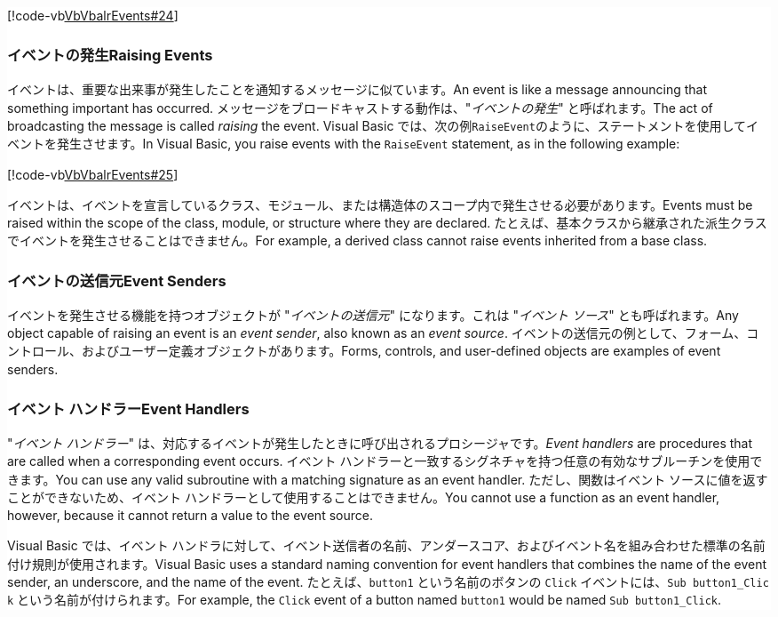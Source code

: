  [!code-vb[VbVbalrEvents#24](~/samples/snippets/visualbasic/VS_Snippets_VBCSharp/VbVbalrEvents/VB/Class1.vb#24)]  
  
### <a name="raising-events"></a><span data-ttu-id="d9504-113">イベントの発生</span><span class="sxs-lookup"><span data-stu-id="d9504-113">Raising Events</span></span>  
 <span data-ttu-id="d9504-114">イベントは、重要な出来事が発生したことを通知するメッセージに似ています。</span><span class="sxs-lookup"><span data-stu-id="d9504-114">An event is like a message announcing that something important has occurred.</span></span> <span data-ttu-id="d9504-115">メッセージをブロードキャストする動作は、"*イベントの発生*" と呼ばれます。</span><span class="sxs-lookup"><span data-stu-id="d9504-115">The act of broadcasting the message is called *raising* the event.</span></span> <span data-ttu-id="d9504-116">Visual Basic では、次の例`RaiseEvent`のように、ステートメントを使用してイベントを発生させます。</span><span class="sxs-lookup"><span data-stu-id="d9504-116">In Visual Basic, you raise events with the `RaiseEvent` statement, as in the following example:</span></span>  
  
 [!code-vb[VbVbalrEvents#25](~/samples/snippets/visualbasic/VS_Snippets_VBCSharp/VbVbalrEvents/VB/Class1.vb#25)]  
  
 <span data-ttu-id="d9504-117">イベントは、イベントを宣言しているクラス、モジュール、または構造体のスコープ内で発生させる必要があります。</span><span class="sxs-lookup"><span data-stu-id="d9504-117">Events must be raised within the scope of the class, module, or structure where they are declared.</span></span> <span data-ttu-id="d9504-118">たとえば、基本クラスから継承された派生クラスでイベントを発生させることはできません。</span><span class="sxs-lookup"><span data-stu-id="d9504-118">For example, a derived class cannot raise events inherited from a base class.</span></span>  
  
### <a name="event-senders"></a><span data-ttu-id="d9504-119">イベントの送信元</span><span class="sxs-lookup"><span data-stu-id="d9504-119">Event Senders</span></span>  
 <span data-ttu-id="d9504-120">イベントを発生させる機能を持つオブジェクトが "*イベントの送信元*" になります。これは "*イベント ソース*" とも呼ばれます。</span><span class="sxs-lookup"><span data-stu-id="d9504-120">Any object capable of raising an event is an *event sender*, also known as an *event source*.</span></span> <span data-ttu-id="d9504-121">イベントの送信元の例として、フォーム、コントロール、およびユーザー定義オブジェクトがあります。</span><span class="sxs-lookup"><span data-stu-id="d9504-121">Forms, controls, and user-defined objects are examples of event senders.</span></span>  
  
### <a name="event-handlers"></a><span data-ttu-id="d9504-122">イベント ハンドラー</span><span class="sxs-lookup"><span data-stu-id="d9504-122">Event Handlers</span></span>  
 <span data-ttu-id="d9504-123">"*イベント ハンドラー*" は、対応するイベントが発生したときに呼び出されるプロシージャです。</span><span class="sxs-lookup"><span data-stu-id="d9504-123">*Event handlers* are procedures that are called when a corresponding event occurs.</span></span> <span data-ttu-id="d9504-124">イベント ハンドラーと一致するシグネチャを持つ任意の有効なサブルーチンを使用できます。</span><span class="sxs-lookup"><span data-stu-id="d9504-124">You can use any valid subroutine with a matching signature as an event handler.</span></span> <span data-ttu-id="d9504-125">ただし、関数はイベント ソースに値を返すことができないため、イベント ハンドラーとして使用することはできません。</span><span class="sxs-lookup"><span data-stu-id="d9504-125">You cannot use a function as an event handler, however, because it cannot return a value to the event source.</span></span>  
  
 <span data-ttu-id="d9504-126">Visual Basic では、イベント ハンドラに対して、イベント送信者の名前、アンダースコア、およびイベント名を組み合わせた標準の名前付け規則が使用されます。</span><span class="sxs-lookup"><span data-stu-id="d9504-126">Visual Basic uses a standard naming convention for event handlers that combines the name of the event sender, an underscore, and the name of the event.</span></span> <span data-ttu-id="d9504-127">たとえば、`button1` という名前のボタンの `Click` イベントには、`Sub button1_Click` という名前が付けられます。</span><span class="sxs-lookup"><span data-stu-id="d9504-127">For example, the `Click` event of a button named `button1` would be named `Sub button1_Click`.</span></span>  
  